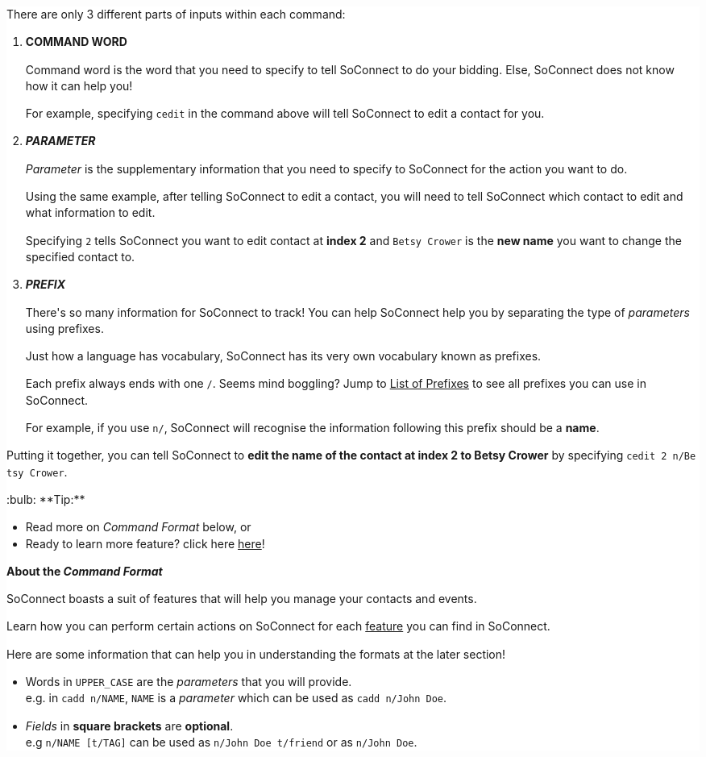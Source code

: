 
 
There are only 3 different parts of inputs within each command:
1. **COMMAND WORD**

    Command word is the word that you need to specify to tell SoConnect to do your bidding. 
    Else, SoConnect does not know how it can help you!

    For example, specifying `cedit` in the command above will tell SoConnect to edit a contact for you.

2. **_PARAMETER_**

    _Parameter_ is the supplementary information that you need to specify to SoConnect for the action you want to do.

    Using the same example, after telling SoConnect to edit a contact, you will need to tell SoConnect which contact to edit
and what information to edit.

    Specifying `2` tells SoConnect you want to edit contact at **index 2** and `Betsy Crower` 
is the **new name** you want to change the specified contact to.

3. **_PREFIX_**

    There's so many information for SoConnect to track! You can help SoConnect help you by separating the type of _parameters_ using prefixes.
    
    Just how a language has vocabulary, SoConnect has its very own vocabulary known as prefixes.

    Each prefix always ends with one `/`. Seems mind boggling? Jump to [List of Prefixes](#list-of-prefixes) to see all prefixes you can use in SoConnect.

    For example, if you use `n/`, SoConnect will recognise the information following this prefix should be a **name**.


Putting it together, you can tell SoConnect to **edit the name of the contact at index 2 to Betsy Crower** by specifying `cedit 2 n/Betsy Crower`.

<div markdown="block" class="alert alert-primary">:bulb: **Tip:**

* Read more on _Command Format_ below, or
* Ready to learn more feature? click here [here](#Features)! 
</div>


<div markdown="block" class="alert alert-info">

**About the _Command Format_**
   
SoConnect boasts a suit of features that will help you manage your contacts and events. 

Learn how you can perform certain actions on SoConnect for each [feature](#Features) 
you can find in SoConnect.

Here are some information that can help you in understanding the formats at the later section!

* Words in `UPPER_CASE` are the _parameters_ that you will provide.<br>
  e.g. in `cadd n/NAME`, `NAME` is a _parameter_ which can be used as `cadd n/John Doe`.

* _Fields_ in **square brackets** are **optional**.<br>
  e.g `n/NAME [t/TAG]` can be used as `n/John Doe t/friend` or as `n/John Doe`.
